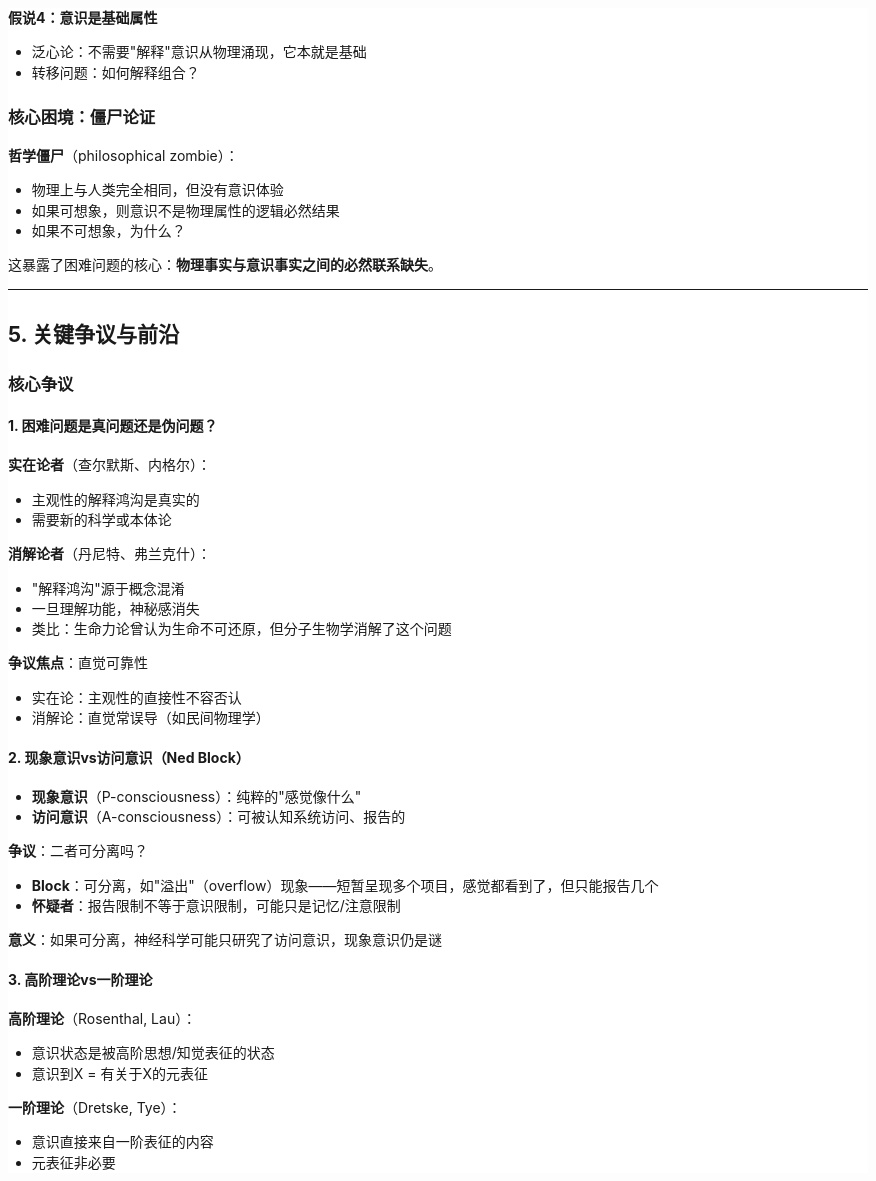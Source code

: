 **假说4：意识是基础属性**
- 泛心论：不需要"解释"意识从物理涌现，它本就是基础
- 转移问题：如何解释组合？

### 核心困境：僵尸论证

**哲学僵尸**（philosophical zombie）：
- 物理上与人类完全相同，但没有意识体验
- 如果可想象，则意识不是物理属性的逻辑必然结果
- 如果不可想象，为什么？

这暴露了困难问题的核心：**物理事实与意识事实之间的必然联系缺失**。

---

## 5. 关键争议与前沿

### 核心争议

#### **1. 困难问题是真问题还是伪问题？**

**实在论者**（查尔默斯、内格尔）：
- 主观性的解释鸿沟是真实的
- 需要新的科学或本体论

**消解论者**（丹尼特、弗兰克什）：
- "解释鸿沟"源于概念混淆
- 一旦理解功能，神秘感消失
- 类比：生命力论曾认为生命不可还原，但分子生物学消解了这个问题

**争议焦点**：直觉可靠性
- 实在论：主观性的直接性不容否认
- 消解论：直觉常误导（如民间物理学）

#### **2. 现象意识vs访问意识**（Ned Block）

- **现象意识**（P-consciousness）：纯粹的"感觉像什么"
- **访问意识**（A-consciousness）：可被认知系统访问、报告的

**争议**：二者可分离吗？
- **Block**：可分离，如"溢出"（overflow）现象——短暂呈现多个项目，感觉都看到了，但只能报告几个
- **怀疑者**：报告限制不等于意识限制，可能只是记忆/注意限制

**意义**：如果可分离，神经科学可能只研究了访问意识，现象意识仍是谜

#### **3. 高阶理论vs一阶理论**

**高阶理论**（Rosenthal, Lau）：
- 意识状态是被高阶思想/知觉表征的状态
- 意识到X = 有关于X的元表征

**一阶理论**（Dretske, Tye）：
- 意识直接来自一阶表征的内容
- 元表征非必要
